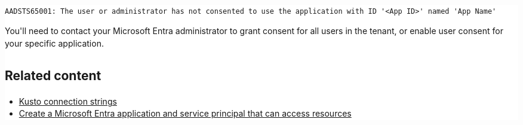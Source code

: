 `AADSTS65001: The user or administrator has not consented to use the application with ID '<App ID>' named 'App Name'`

You'll need to contact your Microsoft Entra administrator to grant consent for all users in the tenant, or enable user consent for your specific application.

## Related content

* [Kusto connection strings](../api/connection-strings/kusto.md)
* [Create a Microsoft Entra application and service principal that can access resources](/entra/identity-platform/howto-create-service-principal-portal)
